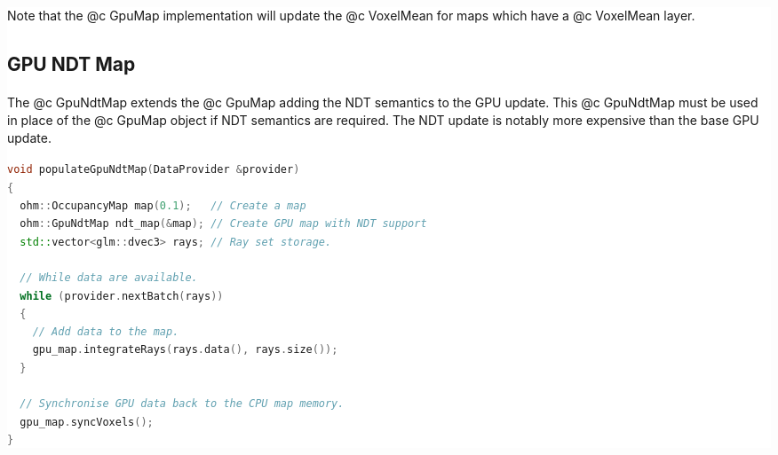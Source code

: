 Note that the @c GpuMap implementation will update the @c VoxelMean for maps which have a @c VoxelMean layer.

## GPU NDT Map

The @c GpuNdtMap extends the @c GpuMap adding the NDT semantics to the GPU update. This @c
GpuNdtMap must be used in place of the @c GpuMap object if NDT semantics are required. The NDT update is notably
more expensive than the base GPU update.

```.cpp
void populateGpuNdtMap(DataProvider &provider)
{
  ohm::OccupancyMap map(0.1);   // Create a map
  ohm::GpuNdtMap ndt_map(&map); // Create GPU map with NDT support
  std::vector<glm::dvec3> rays; // Ray set storage.

  // While data are available.
  while (provider.nextBatch(rays))
  {
    // Add data to the map.
    gpu_map.integrateRays(rays.data(), rays.size());
  }

  // Synchronise GPU data back to the CPU map memory.
  gpu_map.syncVoxels();
}
```
